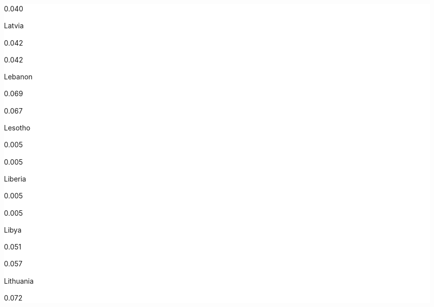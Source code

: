 0.040






Latvia


0.042


0.042






Lebanon


0.069


0.067






Lesotho


0.005


0.005






Liberia


0.005


0.005






Libya


0.051


0.057






Lithuania


0.072

